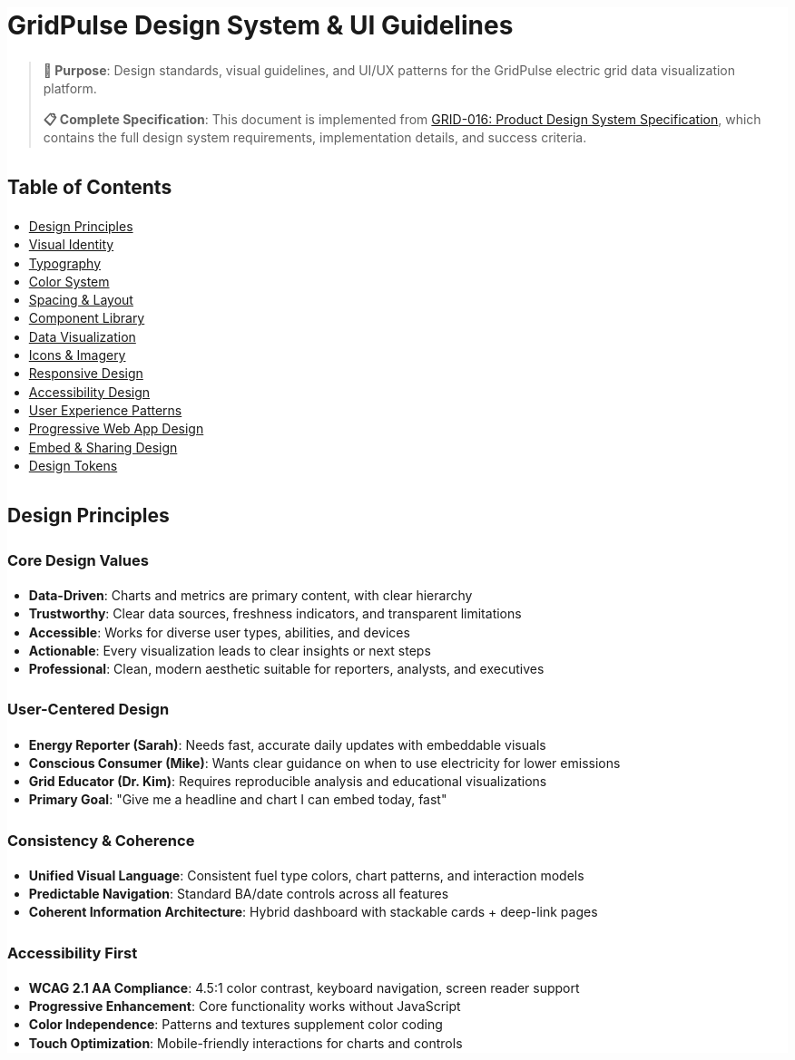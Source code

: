 # GridPulse Design System & UI Guidelines

> **🎨 Purpose**: Design standards, visual guidelines, and UI/UX patterns for the GridPulse electric grid data visualization platform.
>
> **📋 Complete Specification**: This document is implemented from [GRID-016: Product Design System Specification](../specs/GRID-016.md), which contains the full design system requirements, implementation details, and success criteria.

## Table of Contents
- [Design Principles](#design-principles)
- [Visual Identity](#visual-identity)
- [Typography](#typography)
- [Color System](#color-system)
- [Spacing & Layout](#spacing--layout)
- [Component Library](#component-library)
- [Data Visualization](#data-visualization)
- [Icons & Imagery](#icons--imagery)
- [Responsive Design](#responsive-design)
- [Accessibility Design](#accessibility-design)
- [User Experience Patterns](#user-experience-patterns)
- [Progressive Web App Design](#progressive-web-app-design)
- [Embed & Sharing Design](#embed--sharing-design)
- [Design Tokens](#design-tokens)

## Design Principles

### Core Design Values
- **Data-Driven**: Charts and metrics are primary content, with clear hierarchy
- **Trustworthy**: Clear data sources, freshness indicators, and transparent limitations
- **Accessible**: Works for diverse user types, abilities, and devices
- **Actionable**: Every visualization leads to clear insights or next steps
- **Professional**: Clean, modern aesthetic suitable for reporters, analysts, and executives

### User-Centered Design
- **Energy Reporter (Sarah)**: Needs fast, accurate daily updates with embeddable visuals
- **Conscious Consumer (Mike)**: Wants clear guidance on when to use electricity for lower emissions
- **Grid Educator (Dr. Kim)**: Requires reproducible analysis and educational visualizations
- **Primary Goal**: "Give me a headline and chart I can embed today, fast"

### Consistency & Coherence
- **Unified Visual Language**: Consistent fuel type colors, chart patterns, and interaction models
- **Predictable Navigation**: Standard BA/date controls across all features
- **Coherent Information Architecture**: Hybrid dashboard with stackable cards + deep-link pages

### Accessibility First
- **WCAG 2.1 AA Compliance**: 4.5:1 color contrast, keyboard navigation, screen reader support
- **Progressive Enhancement**: Core functionality works without JavaScript
- **Color Independence**: Patterns and textures supplement color coding
- **Touch Optimization**: Mobile-friendly interactions for charts and controls
